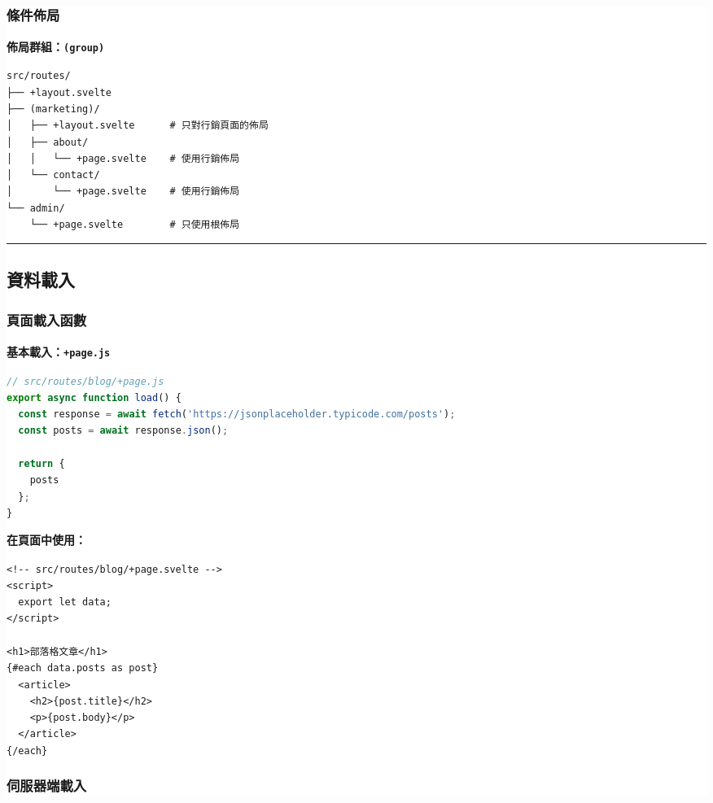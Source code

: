 ### 條件佈局

**佈局群組：`(group)`**
```
src/routes/
├── +layout.svelte
├── (marketing)/
│   ├── +layout.svelte      # 只對行銷頁面的佈局
│   ├── about/
│   │   └── +page.svelte    # 使用行銷佈局
│   └── contact/
│       └── +page.svelte    # 使用行銷佈局
└── admin/
    └── +page.svelte        # 只使用根佈局
```

---

## 資料載入

### 頁面載入函數

**基本載入：`+page.js`**
```javascript
// src/routes/blog/+page.js
export async function load() {
  const response = await fetch('https://jsonplaceholder.typicode.com/posts');
  const posts = await response.json();
  
  return {
    posts
  };
}
```

**在頁面中使用：**
```svelte
<!-- src/routes/blog/+page.svelte -->
<script>
  export let data;
</script>

<h1>部落格文章</h1>
{#each data.posts as post}
  <article>
    <h2>{post.title}</h2>
    <p>{post.body}</p>
  </article>
{/each}
```

### 伺服器端載入
